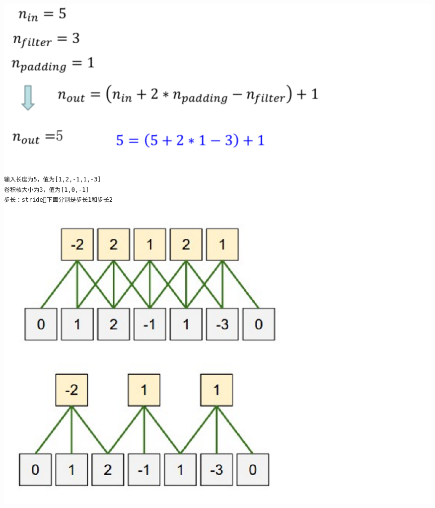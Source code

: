 ![image](../../youdaonote-images/B6A1088C6D4144B39C9134422B57704B.png)

    输入长度为5，值为[1,2,-1,1,-3]
    卷积核大小为3，值为[1,0,-1]
    步长：stride下面分别是步长1和步长2
![image](../../youdaonote-images/DA7E0D75F4544F9692E84C56A4EEF57D.png)
![image](../../youdaonote-images/30F17F2DB4194D168D9122A1EDC61015.png)
